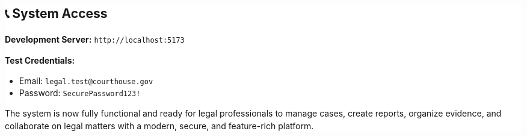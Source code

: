 ## 📞 **System Access**

**Development Server:** `http://localhost:5173`

**Test Credentials:**

- Email: `legal.test@courthouse.gov`
- Password: `SecurePassword123!`

The system is now fully functional and ready for legal professionals to manage cases, create reports, organize evidence, and collaborate on legal matters with a modern, secure, and feature-rich platform.
